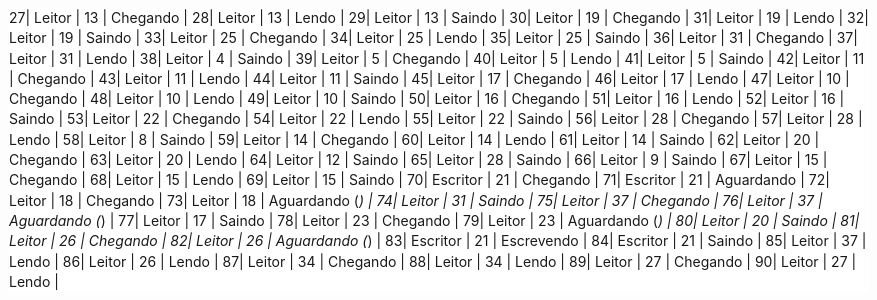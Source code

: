 27| Leitor    | 13            | Chegando       |
28| Leitor    | 13            | Lendo          |
29| Leitor    | 13            | Saindo         |
30| Leitor    | 19            | Chegando       |
31| Leitor    | 19            | Lendo          |
32| Leitor    | 19            | Saindo         |
33| Leitor    | 25            | Chegando       |
34| Leitor    | 25            | Lendo          |
35| Leitor    | 25            | Saindo         |
36| Leitor    | 31            | Chegando       |
37| Leitor    | 31            | Lendo          |
38| Leitor    | 4             | Saindo         |
39| Leitor    | 5             | Chegando       |
40| Leitor    | 5             | Lendo          |
41| Leitor    | 5             | Saindo         |
42| Leitor    | 11            | Chegando       |
43| Leitor    | 11            | Lendo          |
44| Leitor    | 11            | Saindo         |
45| Leitor    | 17            | Chegando       |
46| Leitor    | 17            | Lendo          |
47| Leitor    | 10            | Chegando       |
48| Leitor    | 10            | Lendo          |
49| Leitor    | 10            | Saindo         |
50| Leitor    | 16            | Chegando       |
51| Leitor    | 16            | Lendo          |
52| Leitor    | 16            | Saindo         |
53| Leitor    | 22            | Chegando       |
54| Leitor    | 22            | Lendo          |
55| Leitor    | 22            | Saindo         |
56| Leitor    | 28            | Chegando       |
57| Leitor    | 28            | Lendo          |
58| Leitor    | 8             | Saindo         |
59| Leitor    | 14            | Chegando       |
60| Leitor    | 14            | Lendo          |
61| Leitor    | 14            | Saindo         |
62| Leitor    | 20            | Chegando       |
63| Leitor    | 20            | Lendo          |
64| Leitor    | 12            | Saindo         |
65| Leitor    | 28            | Saindo         |
66| Leitor    | 9             | Saindo         |
67| Leitor    | 15            | Chegando       |
68| Leitor    | 15            | Lendo          |
69| Leitor    | 15            | Saindo         |
70| Escritor  | 21            | Chegando       |
71| Escritor  | 21            | Aguardando     |
72| Leitor    | 18            | Chegando       |
73| Leitor    | 18            | Aguardando (*) |
74| Leitor    | 31            | Saindo         |
75| Leitor    | 37            | Chegando       |
76| Leitor    | 37            | Aguardando (*) |
77| Leitor    | 17            | Saindo         |
78| Leitor    | 23            | Chegando       |
79| Leitor    | 23            | Aguardando (*) |
80| Leitor    | 20            | Saindo         |
81| Leitor    | 26            | Chegando       |
82| Leitor    | 26            | Aguardando (*) |
83| Escritor  | 21            | Escrevendo     |
84| Escritor  | 21            | Saindo         |
85| Leitor    | 37            | Lendo          |
86| Leitor    | 26            | Lendo          |
87| Leitor    | 34            | Chegando       |
88| Leitor    | 34            | Lendo          |
89| Leitor    | 27            | Chegando       |
90| Leitor    | 27            | Lendo          |